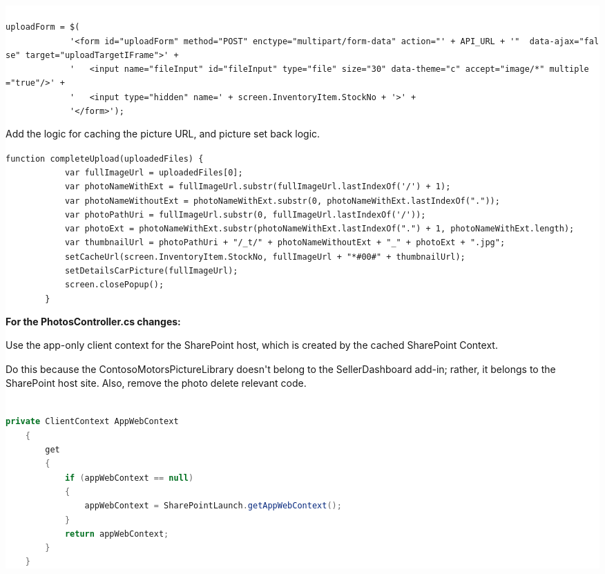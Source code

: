 
```

uploadForm = $(
             '<form id="uploadForm" method="POST" enctype="multipart/form-data" action="' + API_URL + '"  data-ajax="false" target="uploadTargetIFrame">' +
             '   <input name="fileInput" id="fileInput" type="file" size="30" data-theme="c" accept="image/*" multiple="true"/>' +
             '   <input type="hidden" name=' + screen.InventoryItem.StockNo + '>' +
             '</form>');

```

Add the logic for caching the picture URL, and picture set back logic.
 

 



```
function completeUpload(uploadedFiles) {
            var fullImageUrl = uploadedFiles[0];
            var photoNameWithExt = fullImageUrl.substr(fullImageUrl.lastIndexOf('/') + 1);
            var photoNameWithoutExt = photoNameWithExt.substr(0, photoNameWithExt.lastIndexOf("."));
            var photoPathUri = fullImageUrl.substr(0, fullImageUrl.lastIndexOf('/'));
            var photoExt = photoNameWithExt.substr(photoNameWithExt.lastIndexOf(".") + 1, photoNameWithExt.length);
            var thumbnailUrl = photoPathUri + "/_t/" + photoNameWithoutExt + "_" + photoExt + ".jpg";
            setCacheUrl(screen.InventoryItem.StockNo, fullImageUrl + "*#00#" + thumbnailUrl);
            setDetailsCarPicture(fullImageUrl);
            screen.closePopup();
        }
```

 **For the PhotosController.cs changes:**
 

 
Use the app-only client context for the SharePoint host, which is created by the cached SharePoint Context.
 

 
Do this because the ContosoMotorsPictureLibrary doesn't belong to the SellerDashboard add-in; rather, it belongs to the SharePoint host site. Also, remove the photo delete relevant code.
 

 



```C#

private ClientContext AppWebContext
    {
        get
        {
            if (appWebContext == null)
            {
                appWebContext = SharePointLaunch.getAppWebContext();
            }
            return appWebContext;
        }
    }

```
